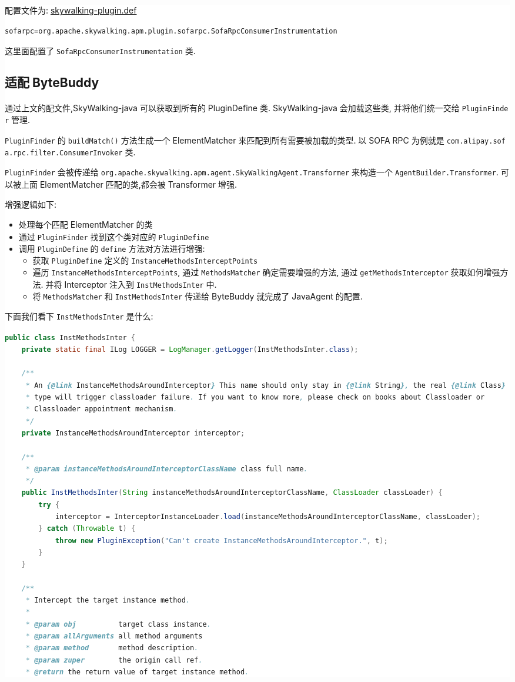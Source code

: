 配置文件为:
[skywalking-plugin.def](https://github.com/apache/skywalking-java/blob/main/apm-sniffer/apm-sdk-plugin/sofarpc-plugin/src/main/resources/skywalking-plugin.def)
```def
sofarpc=org.apache.skywalking.apm.plugin.sofarpc.SofaRpcConsumerInstrumentation
```
这里面配置了 `SofaRpcConsumerInstrumentation` 类.


## 适配 ByteBuddy
通过上文的配文件,SkyWalking-java 可以获取到所有的 PluginDefine 类. SkyWalking-java 会加载这些类, 并将他们统一交给 `PluginFinder` 管理.

`PluginFinder` 的 `buildMatch()` 方法生成一个 ElementMatcher 来匹配到所有需要被加载的类型. 以 SOFA RPC 为例就是 `com.alipay.sofa.rpc.filter.ConsumerInvoker` 类.


`PluginFinder` 会被传递给 `org.apache.skywalking.apm.agent.SkyWalkingAgent.Transformer` 来构造一个 `AgentBuilder.Transformer`. 可以被上面 ElementMatcher 匹配的类,都会被 Transformer 增强.

增强逻辑如下:
* 处理每个匹配 ElementMatcher 的类
* 通过 `PluginFinder` 找到这个类对应的 `PluginDefine`
* 调用 `PluginDefine` 的 `define` 方法对方法进行增强:
  * 获取 `PluginDefine` 定义的 `InstanceMethodsInterceptPoints`
  * 遍历 `InstanceMethodsInterceptPoints`, 通过 `MethodsMatcher` 确定需要增强的方法, 通过 `getMethodsInterceptor` 获取如何增强方法. 并将 Interceptor 注入到 `InstMethodsInter` 中.
  * 将 `MethodsMatcher` 和 `InstMethodsInter` 传递给 ByteBuddy 就完成了 JavaAgent 的配置.

下面我们看下 `InstMethodsInter` 是什么:


```java
public class InstMethodsInter {
    private static final ILog LOGGER = LogManager.getLogger(InstMethodsInter.class);

    /**
     * An {@link InstanceMethodsAroundInterceptor} This name should only stay in {@link String}, the real {@link Class}
     * type will trigger classloader failure. If you want to know more, please check on books about Classloader or
     * Classloader appointment mechanism.
     */
    private InstanceMethodsAroundInterceptor interceptor;

    /**
     * @param instanceMethodsAroundInterceptorClassName class full name.
     */
    public InstMethodsInter(String instanceMethodsAroundInterceptorClassName, ClassLoader classLoader) {
        try {
            interceptor = InterceptorInstanceLoader.load(instanceMethodsAroundInterceptorClassName, classLoader);
        } catch (Throwable t) {
            throw new PluginException("Can't create InstanceMethodsAroundInterceptor.", t);
        }
    }

    /**
     * Intercept the target instance method.
     *
     * @param obj          target class instance.
     * @param allArguments all method arguments
     * @param method       method description.
     * @param zuper        the origin call ref.
     * @return the return value of target instance method.
```